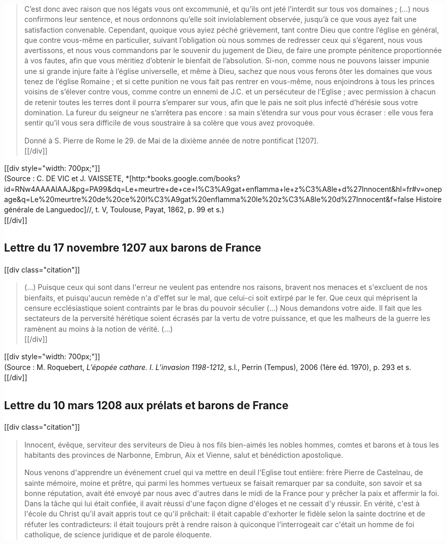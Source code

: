 > C’est donc avec raison que nos légats vous ont excommunié, et qu’ils ont jeté l’interdit sur tous vos domaines ; (…) nous confirmons leur sentence, et nous ordonnons qu’elle soit inviolablement observée, jusqu’à ce que vous ayez fait une satisfaction convenable. Cependant, quoique vous ayiez péché grièvement, tant contre Dieu que contre l’église en général, que contre vous-même en particulier, suivant l’obligation où nous sommes de redresser ceux qui s’égarent, nous vous avertissons, et nous vous commandons par le souvenir du jugement de Dieu, de faire une prompte pénitence proportionnée à vos fautes, afin que vous méritiez d’obtenir le bienfait de l’absolution. Si-non, comme nous ne pouvons laisser impunie une si grande injure faite à l’église universelle, et même à Dieu, sachez que nous vous ferons ôter les domaines que vous tenez de l’église Romaine ; et si cette punition ne vous fait pas rentrer en vous-même, nous enjoindrons à tous les princes voisins de s’élever contre vous, comme contre un ennemi de J.C. et un persécuteur de l’Eglise ; avec permission à chacun de retenir toutes les terres dont il pourra s’emparer sur vous, afin que le pais ne soit plus infecté d’hérésie sous votre domination. La fureur du seigneur ne s’arrêtera pas encore : sa main s’étendra sur vous pour vous écraser : elle vous fera sentir qu’il vous sera difficile de vous soustraire à sa colère que vous avez provoquée.  
>  
> Donné à S. Pierre de Rome le 29. de Mai de la dixième année de notre pontificat [1207].  
[[/div]]

[[div style="width: 700px;"]]  
(Source : C. DE VIC et J. VAISSETE, *[http:*books.google.com/books?id=RNw4AAAAIAAJ&pg=PA99&dq=Le+meurtre+de+ce+l%C3%A9gat+enflamma+le+z%C3%A8le+d%27Innocent&hl=fr#v=onepage&q=Le%20meurtre%20de%20ce%20l%C3%A9gat%20enflamma%20le%20z%C3%A8le%20d%27Innocent&f=false Histoire générale de Languedoc]//, t. V, Toulouse, Payat, 1862, p. 99 et s.)  
[[/div]]

## Lettre du 17 novembre 1207 aux barons de France

[[div class="citation"]]  
> (...) Puisque ceux qui sont dans l'erreur ne veulent pas entendre nos raisons, bravent nos menaces et s'excluent de nos bienfaits, et puisqu'aucun remède n'a d'effet sur le mal, que celui-ci soit extirpé par le fer. Que ceux qui méprisent la censure ecclésiastique soient contraints par le bras du pouvoir séculier (...) Nous demandons votre aide. Il fait que les sectateurs de la perversité hérétique soient écrasés par la vertu de votre puissance, et que les malheurs de la guerre les ramènent au moins à la notion de vérité. (...)  
[[/div]]

[[div style="width: 700px;"]]  
(Source : M. Roquebert, *L’épopée cathare. I. L’invasion 1198-1212*, s.l., Perrin (Tempus), 2006 (1ère éd. 1970), p. 293 et s.  
[[/div]]

## Lettre du 10 mars 1208 aux prélats et barons de France

[[div class="citation"]]  
> Innocent, évêque, serviteur des serviteurs de Dieu à nos fils bien-aimés les nobles hommes, comtes et barons et à tous les habitants des provinces de Narbonne, Embrun, Aix et Vienne, salut et bénédiction apostolique.  
>  
> Nous venons d'apprendre un événement cruel qui va mettre en deuil l'Eglise tout entière: frère Pierre de Castelnau, de sainte mémoire, moine et prêtre, qui parmi les hommes vertueux se faisait remarquer par sa conduite, son savoir et sa bonne réputation, avait été envoyé par nous avec d'autres dans le midi de la France pour y prêcher la paix et affermir la foi. Dans la tâche qui lui était confiée, il avait réussi d'une façon digne d'éloges et ne cessait d'y réussir. En vérité, c'est à l'école du Christ qu'il avait appris tout ce qu'il prêchait: il était capable d'exhorter le fidèle selon la sainte doctrine et de réfuter les contradicteurs: il était toujours prêt à rendre raison à quiconque l'interrogeait car c'était un homme de foi catholique, de science juridique et de parole éloquente.  
>  